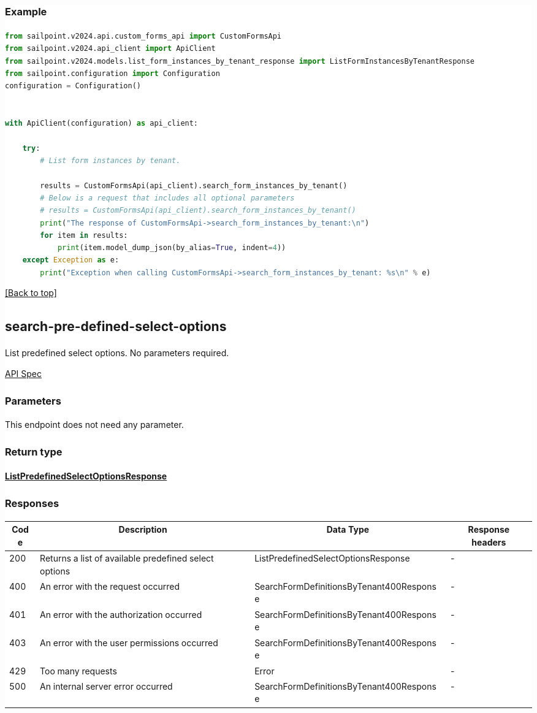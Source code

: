 ### Example

```python
from sailpoint.v2024.api.custom_forms_api import CustomFormsApi
from sailpoint.v2024.api_client import ApiClient
from sailpoint.v2024.models.list_form_instances_by_tenant_response import ListFormInstancesByTenantResponse
from sailpoint.configuration import Configuration
configuration = Configuration()


with ApiClient(configuration) as api_client:

    try:
        # List form instances by tenant.
        
        results = CustomFormsApi(api_client).search_form_instances_by_tenant()
        # Below is a request that includes all optional parameters
        # results = CustomFormsApi(api_client).search_form_instances_by_tenant()
        print("The response of CustomFormsApi->search_form_instances_by_tenant:\n")
        for item in results:
            print(item.model_dump_json(by_alias=True, indent=4))
    except Exception as e:
        print("Exception when calling CustomFormsApi->search_form_instances_by_tenant: %s\n" % e)
```



[[Back to top]](#) 

## search-pre-defined-select-options
List predefined select options.
No parameters required.

[API Spec](https://developer.sailpoint.com/docs/api/v2024/search-pre-defined-select-options)

### Parameters 
This endpoint does not need any parameter. 

### Return type
[**ListPredefinedSelectOptionsResponse**](../models/list-predefined-select-options-response)

### Responses
Code | Description  | Data Type | Response headers |
------------- | ------------- | ------------- |------------------|
200 | Returns a list of available predefined select options | ListPredefinedSelectOptionsResponse |  -  |
400 | An error with the request occurred | SearchFormDefinitionsByTenant400Response |  -  |
401 | An error with the authorization occurred | SearchFormDefinitionsByTenant400Response |  -  |
403 | An error with the user permissions occurred | SearchFormDefinitionsByTenant400Response |  -  |
429 | Too many requests | Error |  -  |
500 | An internal server error occurred | SearchFormDefinitionsByTenant400Response |  -  |
